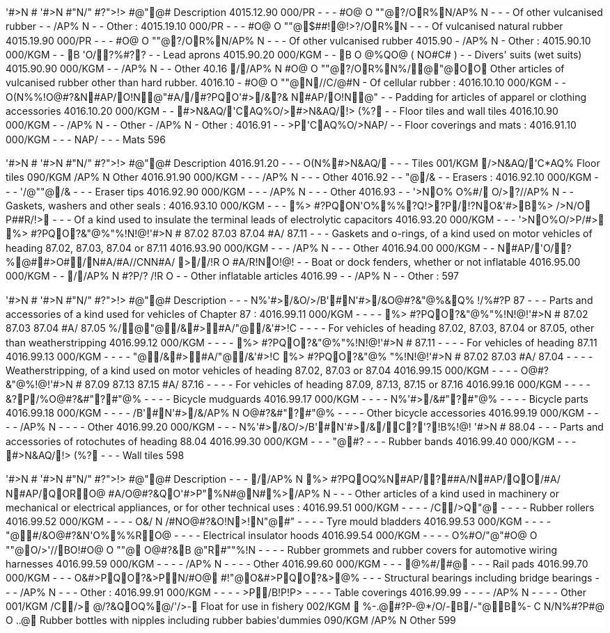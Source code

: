 '#>N # '#>N #"N/" # ?  ">!> #@"@# Description 4015.12.90 000/PR - - - #O@ O  ""@ ?/OR%N/AP% N - - - Of other vulcanised rubber - - /AP% N - - Other : 4015.19.10 000/PR - - - #O@ O  ""@$##!@!> ?/OR%N - - - Of vulcanised natural rubber 4015.19.90 000/PR - - - #O@ O  ""@ ?/OR%N/AP% N - - - Of other vulcanised rubber 4015.90 - /AP% N - Other : 4015.90.10 000/KGM - - B 'O/?%#? ? - - Lead aprons 4015.90.20 000/KGM - - B O @%QO@ ( N O# C# ) - - Divers' suits (wet suits) 4015.90.90 000/KGM - - /AP% N - - Other 40.16 //AP% N #O@ O  ""@ ?/OR%N%/@"@OO Other articles of vulcanised rubber other than hard rubber. 4016.10 - #O@ O  ""@N//C/@#N - Of cellular rubber : 4016.10.10 000/KGM - - O(N%% ! O@ #?&N#AP/O!N@" #A//#?PQO'#>/&?& N#AP/O!N@" - - Padding for articles of apparel or clothing accessories 4016.10.20 000/KGM - - #>N&AQ/'CAQ%O/>#>N&AQ/!> (%? - - Floor tiles and wall tiles 4016.10.90 000/KGM - - /AP% N - - Other - /AP% N - Other : 4016.91 - -  >P'CAQ%O/>N AP/ - - Floor coverings and mats : 4016.91.10 000/KGM - - - N AP/ - - - Mats 596

'#>N # '#>N #"N/" # ?  ">!> #@"@# Description 4016.91.20 - - - O(N%#>N&AQ/ - - - Tiles 001/KGM />N&AQ/'C*AQ% Floor tiles 090/KGM /AP% N Other 4016.91.90 000/KGM - - - /AP% N - - - Other 4016.92 - - "@/& - - Erasers : 4016.92.10 000/KGM - - - '/@""@/& - - - Eraser tips 4016.92.90 000/KGM - - - /AP% N - - - Other 4016.93 - - '>NO% O  %#/ O/>?//AP% N - - Gaskets, washers and other seals : 4016.93.10 000/KGM - - - %> #?PQON'O%% %?Q !>?P /!? NO&'#>B%> />N/O P##R/!> - - - Of a kind used to insulate the terminal leads of electrolytic capacitors 4016.93.20 000/KGM - - - '>NO%O/>P/#> %> #?PQO?&"@%"%!N!@!'#>N # 87.02 87.03 87.04  #A/ 87.11 - - - Gaskets and o-rings, of a kind used on motor vehicles of heading 87.02, 87.03, 87.04 or 87.11 4016.93.90 000/KGM - - - /AP% N - - - Other 4016.94.00 000/KGM - - N#AP/'O/?%@##>O#/N#A/ #A//CNN#A/ >//!R O  #A/R!NO!@! - - Boat or dock fenders, whether or not inflatable 4016.95.00 000/KGM - - //AP% N #?P/? /!R O - - Other inflatable articles 4016.99 - - /AP% N - - Other : 597

'#>N # '#>N #"N/" # ?  ">!> #@"@# Description - - -  N %'#>/&O/>/B'#N'#>/& O@ #?&"@%&Q% !/%#?P 87 - - - Parts and accessories of a kind used for vehicles of Chapter 87 : 4016.99.11 000/KGM - - - - %> #?PQO?&"@%"%!N!@!'#>N # 87.02 87.03 87.04  #A/ 87.05 %/@"@/&#> #A/"@/&'#>!C - - - - For vehicles of heading 87.02, 87.03, 87.04 or 87.05, other than weatherstripping 4016.99.12 000/KGM - - - - %> #?PQO?&"@%"%!N!@!'#>N # 87.11 - - - - For vehicles of heading 87.11 4016.99.13 000/KGM - - - - "@/&#> #A/"@/&'#>!C %> #?PQO?&"@% "%!N!@!'#>N # 87.02 87.03  #A/ 87.04 - - - - Weatherstripping, of a kind used on motor vehicles of heading 87.02, 87.03 or 87.04 4016.99.15 000/KGM - - - -  O@ #?&"@%!@!'#>N # 87.09 87.13 87.15  #A/ 87.16 - - - - For vehicles of heading 87.09, 87.13, 87.15 or 87.16 4016.99.16 000/KGM - - - - &?P/% O@ #?&#"?#"@% - - - - Bicycle mudguards 4016.99.17 000/KGM - - - -  N %'#>/&#"?#"@% - - - - Bicycle parts 4016.99.18 000/KGM - - - - /B'#N'#>/&/AP% N  O@ #?&#"?#"@% - - - - Other bicycle accessories 4016.99.19 000/KGM - - - - /AP% N - - - - Other 4016.99.20 000/KGM - - -  N %'#>/&O/>/B'#N'#>/&/C?'? !B%!@! '#>N # 88.04 - - - Parts and accessories of rotochutes of heading 88.04 4016.99.30 000/KGM - - - "@#? - - - Rubber bands 4016.99.40 000/KGM - - - #>N&AQ/!> (%? - - - Wall tiles 598

'#>N # '#>N #"N/" # ?  ">!> #@"@# Description - - - //AP% N %> #?PQOQ%N#AP/?# #A/N#AP/QO/ #A/ N#AP/QORO@  #A/ O@ #?&QO'#>P"%N#@N#%>/AP% N - - - Other articles of a kind used in machinery or mechanical or electrical appliances, or for other technical uses : 4016.99.51 000/KGM - - - - /C/>Q"@ - - - - Rubber rollers 4016.99.52 000/KGM - - - - O&/ N /#N O@ #?&O!N>!N"@#" - - - - Tyre mould bladders 4016.99.53 000/KGM - - - - "@#/& O@ #?&N'O%% %RO@ - - - - Electrical insulator hoods 4016.99.54 000/KGM - - - - O  %#O/" @"#O@ O  ""@O/>'// BO!#O@ O  ""@  O@ #?&B  @"R#""%!N - - - - Rubber grommets and rubber covers for automotive wiring harnesses 4016.99.59 000/KGM - - - - /AP% N - - - - Other 4016.99.60 000/KGM - - - @%#/#@ - - - Rail pads 4016.99.70 000/KGM - - - O&#>PQO?& >PN/ #O@ # !"@O&#>PQO?& >@% - - - Structural bearings including bridge bearings - - - /AP% N - - - Other : 4016.99.91 000/KGM - - - -  >P/B!P!P> - - - - Table coverings 4016.99.99 - - - - /AP% N - - - - Other 001/KGM /C/>   @ /?&QOQ%@/'/>- Float for use in fishery 002/KGM   %-.@#?P-@*/O/-B/ -"@B%- C N/N%#?P#@ O  ..@ Rubber bottles with nipples including rubber babies'dummies 090/KGM /AP% N Other 599
